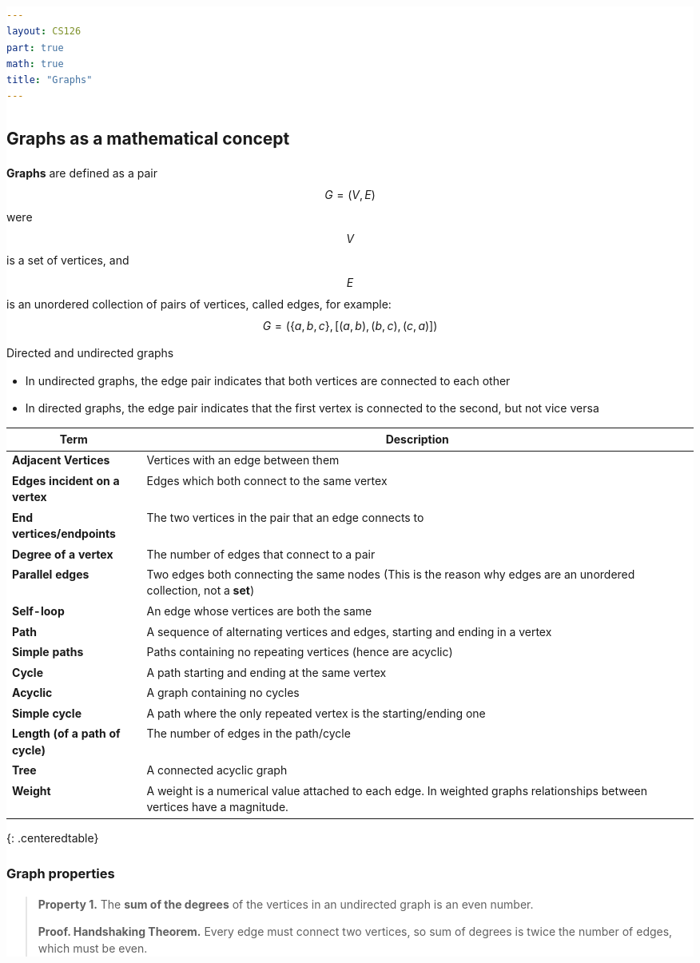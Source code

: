 ```yaml
---
layout: CS126
part: true
math: true
title: "Graphs"
---
```


## Graphs as a mathematical concept

**Graphs** are defined as a pair $$G = (V, E)$$ were $$V$$ is a set of vertices, and $$E$$ is an unordered collection of pairs of vertices, called edges, for example: $$G = (\{a, b, c\}, [(a,b), (b,c), (c,a)])$$

Directed and undirected graphs
- In undirected graphs, the edge pair indicates that both vertices are connected to each other

- In directed graphs, the edge pair indicates that the first vertex is connected to the second, but not vice versa

| Term                            | Description                                                  |
| ------------------------------- | ------------------------------------------------------------ |
| **Adjacent Vertices**           | Vertices with an edge between them                           |
| **Edges incident on a vertex**  | Edges which both connect to the same vertex                  |
| **End vertices/endpoints**      | The two vertices in the pair that an edge connects to        |
| **Degree of a vertex**          | The number of edges that connect to a pair                   |
| **Parallel edges**              | Two edges both connecting the same nodes (This is the reason why edges are an unordered collection, not a **set**) |
| **Self-loop**                   | An edge whose vertices are both the same                     |
| **Path**                        | A sequence of alternating vertices and edges, starting and ending in a vertex |
| **Simple paths**                | Paths containing no repeating vertices (hence are acyclic)   |
| **Cycle**                       | A path starting and ending at the same vertex                |
| **Acyclic**                     | A graph containing no cycles                                 |
| **Simple cycle**                | A path where the only repeated vertex is the starting/ending one |
| **Length (of a path of cycle)** | The number of edges in the path/cycle                        |
| **Tree**                        | A connected acyclic graph                                    |
| **Weight**                      | A weight is a numerical value attached to each edge. In weighted graphs relationships between vertices have a magnitude. |
{: .centeredtable}

### Graph properties

> **Property 1.** The **sum of the degrees** of the vertices in an undirected graph is an even number.
>
> **Proof. Handshaking Theorem.** Every edge must connect two vertices, so sum of degrees is twice the number of edges, which must be even.
